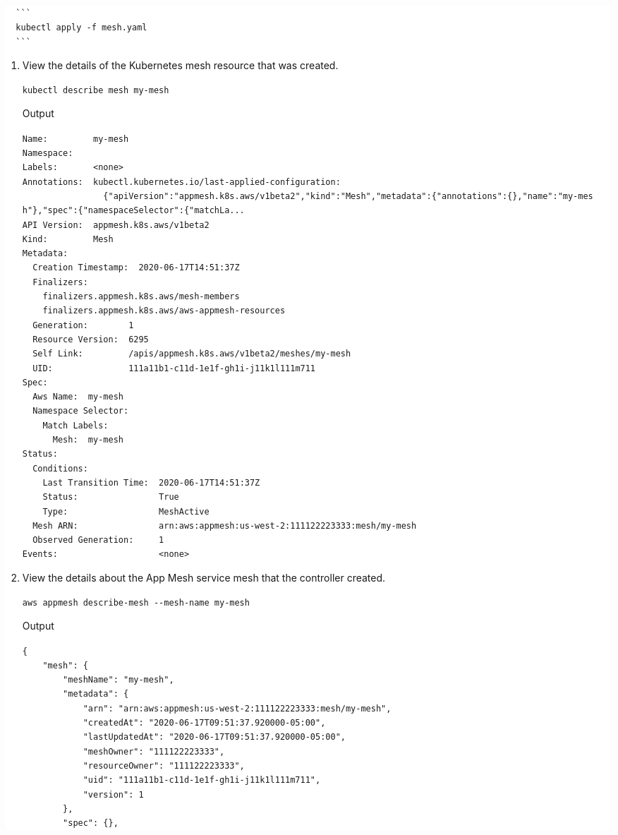       ```
      kubectl apply -f mesh.yaml
      ```

   1. View the details of the Kubernetes mesh resource that was created\.

      ```
      kubectl describe mesh my-mesh
      ```

      Output

      ```
      Name:         my-mesh
      Namespace:
      Labels:       <none>
      Annotations:  kubectl.kubernetes.io/last-applied-configuration:
                      {"apiVersion":"appmesh.k8s.aws/v1beta2","kind":"Mesh","metadata":{"annotations":{},"name":"my-mesh"},"spec":{"namespaceSelector":{"matchLa...
      API Version:  appmesh.k8s.aws/v1beta2
      Kind:         Mesh
      Metadata:
        Creation Timestamp:  2020-06-17T14:51:37Z
        Finalizers:
          finalizers.appmesh.k8s.aws/mesh-members
          finalizers.appmesh.k8s.aws/aws-appmesh-resources
        Generation:        1
        Resource Version:  6295
        Self Link:         /apis/appmesh.k8s.aws/v1beta2/meshes/my-mesh
        UID:               111a11b1-c11d-1e1f-gh1i-j11k1l111m711
      Spec:
        Aws Name:  my-mesh
        Namespace Selector:
          Match Labels:
            Mesh:  my-mesh
      Status:
        Conditions:
          Last Transition Time:  2020-06-17T14:51:37Z
          Status:                True
          Type:                  MeshActive
        Mesh ARN:                arn:aws:appmesh:us-west-2:111122223333:mesh/my-mesh
        Observed Generation:     1
      Events:                    <none>
      ```

   1. View the details about the App Mesh service mesh that the controller created\.

      ```
      aws appmesh describe-mesh --mesh-name my-mesh
      ```

      Output

      ```
      {
          "mesh": {
              "meshName": "my-mesh",
              "metadata": {
                  "arn": "arn:aws:appmesh:us-west-2:111122223333:mesh/my-mesh",
                  "createdAt": "2020-06-17T09:51:37.920000-05:00",
                  "lastUpdatedAt": "2020-06-17T09:51:37.920000-05:00",
                  "meshOwner": "111122223333",
                  "resourceOwner": "111122223333",
                  "uid": "111a11b1-c11d-1e1f-gh1i-j11k1l111m711",
                  "version": 1
              },
              "spec": {},